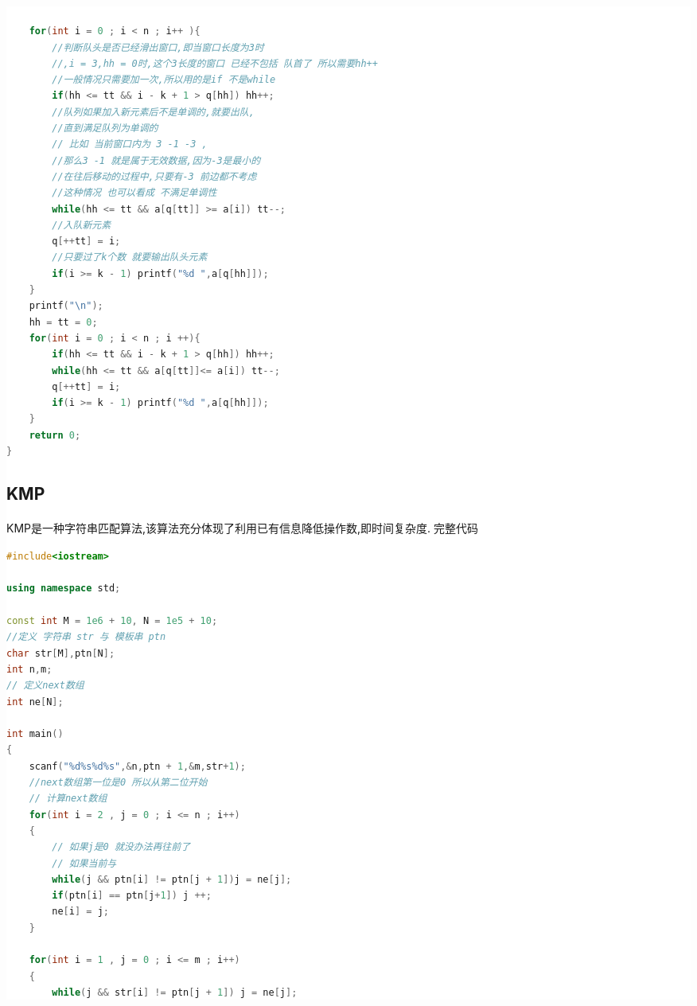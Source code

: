 ```cpp
    
    for(int i = 0 ; i < n ; i++ ){
        //判断队头是否已经滑出窗口,即当窗口长度为3时
        //,i = 3,hh = 0时,这个3长度的窗口 已经不包括 队首了 所以需要hh++
        //一般情况只需要加一次,所以用的是if 不是while
        if(hh <= tt && i - k + 1 > q[hh]) hh++;
        //队列如果加入新元素后不是单调的,就要出队,
        //直到满足队列为单调的
        // 比如 当前窗口内为 3 -1 -3 ,
        //那么3 -1 就是属于无效数据,因为-3是最小的
        //在往后移动的过程中,只要有-3 前边都不考虑
        //这种情况 也可以看成 不满足单调性
        while(hh <= tt && a[q[tt]] >= a[i]) tt--;
        //入队新元素
        q[++tt] = i;
        //只要过了k个数 就要输出队头元素
        if(i >= k - 1) printf("%d ",a[q[hh]]); 
    }
    printf("\n");
    hh = tt = 0; 
    for(int i = 0 ; i < n ; i ++){
        if(hh <= tt && i - k + 1 > q[hh]) hh++;
        while(hh <= tt && a[q[tt]]<= a[i]) tt--;
        q[++tt] = i;
        if(i >= k - 1) printf("%d ",a[q[hh]]);
    }
    return 0;
}
```

## KMP
KMP是一种字符串匹配算法,该算法充分体现了利用已有信息降低操作数,即时间复杂度.
完整代码
```cpp
#include<iostream>

using namespace std;

const int M = 1e6 + 10, N = 1e5 + 10;
//定义 字符串 str 与 模板串 ptn
char str[M],ptn[N];
int n,m;
// 定义next数组
int ne[N];

int main()
{
    scanf("%d%s%d%s",&n,ptn + 1,&m,str+1);
	//next数组第一位是0 所以从第二位开始
	// 计算next数组
    for(int i = 2 , j = 0 ; i <= n ; i++)
    {
	    // 如果j是0 就没办法再往前了
	    // 如果当前与
        while(j && ptn[i] != ptn[j + 1])j = ne[j];
        if(ptn[i] == ptn[j+1]) j ++;
        ne[i] = j;
    }
    
    for(int i = 1 , j = 0 ; i <= m ; i++)
    {
        while(j && str[i] != ptn[j + 1]) j = ne[j];
```